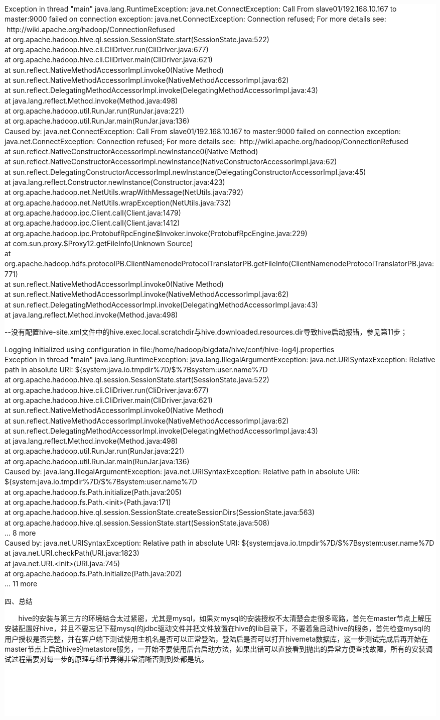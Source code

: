 <p>Exception in thread "main" java.lang.RuntimeException: java.net.ConnectException: Call From slave01/192.168.10.167 to master:9000 failed on connection exception: java.net.ConnectException: Connection refused; For more details see:  http://wiki.apache.org/hadoop/ConnectionRefused<br><span></span>at org.apache.hadoop.hive.ql.session.SessionState.start(SessionState.java:522)<br><span></span>at org.apache.hadoop.hive.cli.CliDriver.run(CliDriver.java:677)<br><span></span>at org.apache.hadoop.hive.cli.CliDriver.main(CliDriver.java:621)<br><span></span>at sun.reflect.NativeMethodAccessorImpl.invoke0(Native Method)<br><span></span>at sun.reflect.NativeMethodAccessorImpl.invoke(NativeMethodAccessorImpl.java:62)<br><span></span>at sun.reflect.DelegatingMethodAccessorImpl.invoke(DelegatingMethodAccessorImpl.java:43)<br><span></span>at java.lang.reflect.Method.invoke(Method.java:498)<br><span></span>at org.apache.hadoop.util.RunJar.run(RunJar.java:221)<br><span></span>at org.apache.hadoop.util.RunJar.main(RunJar.java:136)<br>
Caused by: java.net.ConnectException: Call From slave01/192.168.10.167 to master:9000 failed on connection exception: java.net.ConnectException: Connection refused; For more details see:  http://wiki.apache.org/hadoop/ConnectionRefused<br><span></span>at sun.reflect.NativeConstructorAccessorImpl.newInstance0(Native Method)<br><span></span>at sun.reflect.NativeConstructorAccessorImpl.newInstance(NativeConstructorAccessorImpl.java:62)<br><span></span>at sun.reflect.DelegatingConstructorAccessorImpl.newInstance(DelegatingConstructorAccessorImpl.java:45)<br><span></span>at java.lang.reflect.Constructor.newInstance(Constructor.java:423)<br><span></span>at org.apache.hadoop.net.NetUtils.wrapWithMessage(NetUtils.java:792)<br><span></span>at org.apache.hadoop.net.NetUtils.wrapException(NetUtils.java:732)<br><span></span>at org.apache.hadoop.ipc.Client.call(Client.java:1479)<br><span></span>at org.apache.hadoop.ipc.Client.call(Client.java:1412)<br><span></span>at org.apache.hadoop.ipc.ProtobufRpcEngine$Invoker.invoke(ProtobufRpcEngine.java:229)<br><span></span>at com.sun.proxy.$Proxy12.getFileInfo(Unknown Source)<br><span></span>at org.apache.hadoop.hdfs.protocolPB.ClientNamenodeProtocolTranslatorPB.getFileInfo(ClientNamenodeProtocolTranslatorPB.java:771)<br><span></span>at sun.reflect.NativeMethodAccessorImpl.invoke0(Native Method)<br><span></span>at sun.reflect.NativeMethodAccessorImpl.invoke(NativeMethodAccessorImpl.java:62)<br><span></span>at sun.reflect.DelegatingMethodAccessorImpl.invoke(DelegatingMethodAccessorImpl.java:43)<br><span></span>at java.lang.reflect.Method.invoke(Method.java:498)<br></p>
<p>--没有配置hive-site.xml文件中的hive.exec.local.scratchdir与hive.downloaded.resources.dir导致hive启动报错，参见第11步；</p>
<p>Logging initialized using configuration in file:/home/hadoop/bigdata/hive/conf/hive-log4j.properties<br>
Exception in thread "main" java.lang.RuntimeException: java.lang.IllegalArgumentException: java.net.URISyntaxException: Relative path in absolute URI: ${system:java.io.tmpdir%7D/$%7Bsystem:user.name%7D<br><span></span>at org.apache.hadoop.hive.ql.session.SessionState.start(SessionState.java:522)<br><span></span>at org.apache.hadoop.hive.cli.CliDriver.run(CliDriver.java:677)<br><span></span>at org.apache.hadoop.hive.cli.CliDriver.main(CliDriver.java:621)<br><span></span>at sun.reflect.NativeMethodAccessorImpl.invoke0(Native Method)<br><span></span>at sun.reflect.NativeMethodAccessorImpl.invoke(NativeMethodAccessorImpl.java:62)<br><span></span>at sun.reflect.DelegatingMethodAccessorImpl.invoke(DelegatingMethodAccessorImpl.java:43)<br><span></span>at java.lang.reflect.Method.invoke(Method.java:498)<br><span></span>at org.apache.hadoop.util.RunJar.run(RunJar.java:221)<br><span></span>at org.apache.hadoop.util.RunJar.main(RunJar.java:136)<br>
Caused by: java.lang.IllegalArgumentException: java.net.URISyntaxException: Relative path in absolute URI: ${system:java.io.tmpdir%7D/$%7Bsystem:user.name%7D<br><span></span>at org.apache.hadoop.fs.Path.initialize(Path.java:205)<br><span></span>at org.apache.hadoop.fs.Path.&lt;init&gt;(Path.java:171)<br><span></span>at org.apache.hadoop.hive.ql.session.SessionState.createSessionDirs(SessionState.java:563)<br><span></span>at org.apache.hadoop.hive.ql.session.SessionState.start(SessionState.java:508)<br><span></span>... 8 more<br>
Caused by: java.net.URISyntaxException: Relative path in absolute URI: ${system:java.io.tmpdir%7D/$%7Bsystem:user.name%7D<br><span></span>at java.net.URI.checkPath(URI.java:1823)<br><span></span>at java.net.URI.&lt;init&gt;(URI.java:745)<br><span></span>at org.apache.hadoop.fs.Path.initialize(Path.java:202)<br><span></span>... 11 more<br></p>
<p>四、总结</p>
<p>       hive的安装与第三方的环境结合太过紧密，尤其是mysql，如果对mysql的安装授权不太清楚会走很多弯路，首先在master节点上解压安装配置好hive，并且不要忘记下载mysql的jdbc驱动文件并把文件放置在hive的lib目录下，不要着急启动hive的服务，首先检查mysql的用户授权是否完整，并在客户端下测试使用主机名是否可以正常登陆，登陆后是否可以打开hivemeta数据库，这一步测试完成后再开始在master节点上启动hive的metastore服务，一开始不要使用后台启动方法，如果出错可以直接看到抛出的异常方便查找故障，所有的安装调试过程需要对每一步的原理与细节弄得非常清晰否则到处都是坑。</p>
<p><br></p>
<p><br></p>
<p><br></p>
            </div>
                </div>